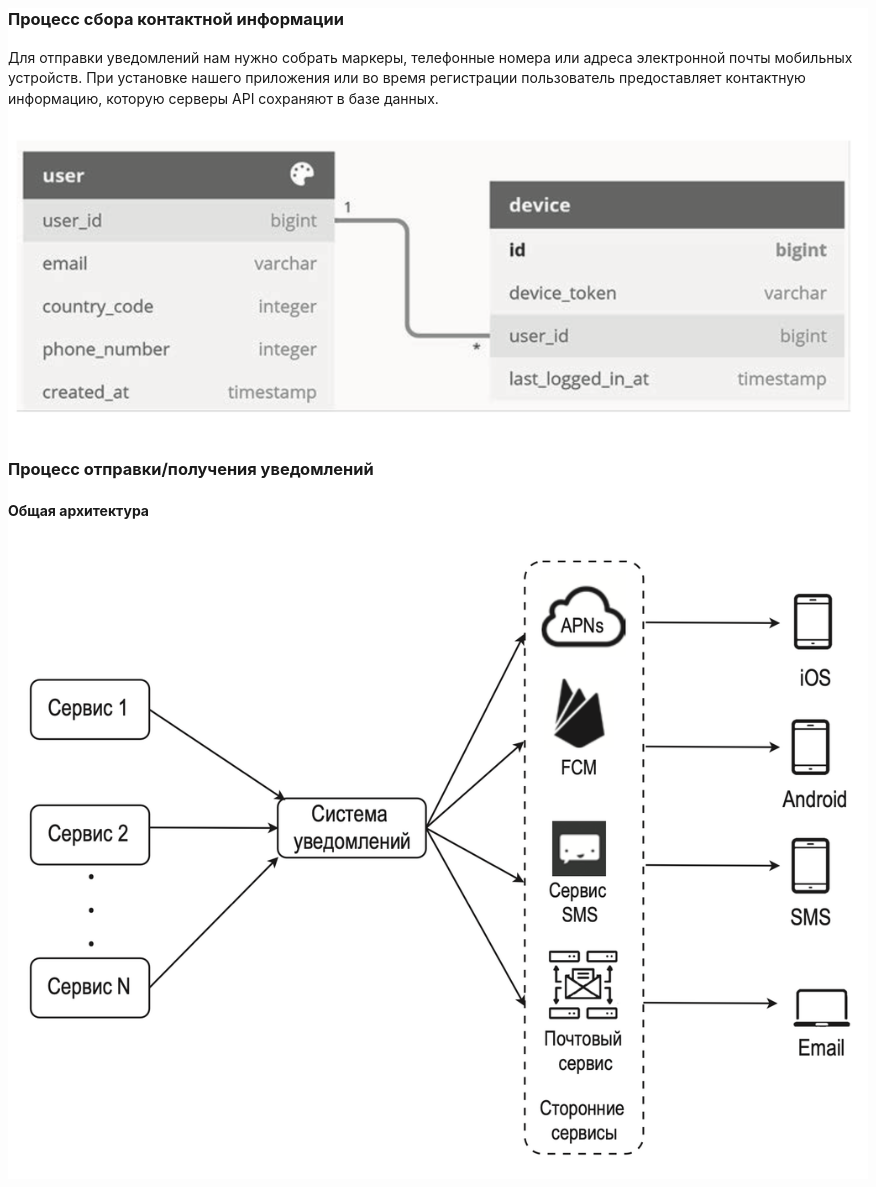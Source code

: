 ### Процесс сбора контактной информации

Для отправки уведомлений нам нужно собрать маркеры, телефонные номера или адреса электронной почты мобильных устройств. При установке нашего приложения или во время регистрации пользователь предоставляет контактную информацию, которую серверы API сохраняют в базе данных.

![](./images/not_04.png)

### Процесс отправки/получения уведомлений

#### Общая архитектура

![](./images/not_05.png)
